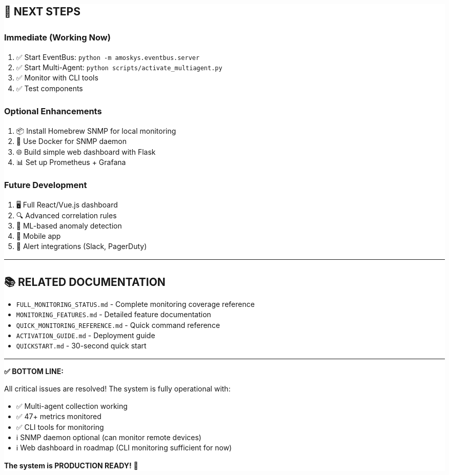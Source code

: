 
## 🎯 **NEXT STEPS**

### **Immediate (Working Now)**
1. ✅ Start EventBus: `python -m amoskys.eventbus.server`
2. ✅ Start Multi-Agent: `python scripts/activate_multiagent.py`
3. ✅ Monitor with CLI tools
4. ✅ Test components

### **Optional Enhancements**
1. 📦 Install Homebrew SNMP for local monitoring
2. 🐳 Use Docker for SNMP daemon
3. 🌐 Build simple web dashboard with Flask
4. 📊 Set up Prometheus + Grafana

### **Future Development**
1. 🖥️ Full React/Vue.js dashboard
2. 🔍 Advanced correlation rules
3. 🤖 ML-based anomaly detection
4. 📱 Mobile app
5. 🚨 Alert integrations (Slack, PagerDuty)

---

## 📚 **RELATED DOCUMENTATION**

- `FULL_MONITORING_STATUS.md` - Complete monitoring coverage reference
- `MONITORING_FEATURES.md` - Detailed feature documentation
- `QUICK_MONITORING_REFERENCE.md` - Quick command reference
- `ACTIVATION_GUIDE.md` - Deployment guide
- `QUICKSTART.md` - 30-second quick start

---

**✅ BOTTOM LINE:**

All critical issues are resolved! The system is fully operational with:
- ✅ Multi-agent collection working
- ✅ 47+ metrics monitored
- ✅ CLI tools for monitoring
- ℹ️ SNMP daemon optional (can monitor remote devices)
- ℹ️ Web dashboard in roadmap (CLI monitoring sufficient for now)

**The system is PRODUCTION READY!** 🚀
